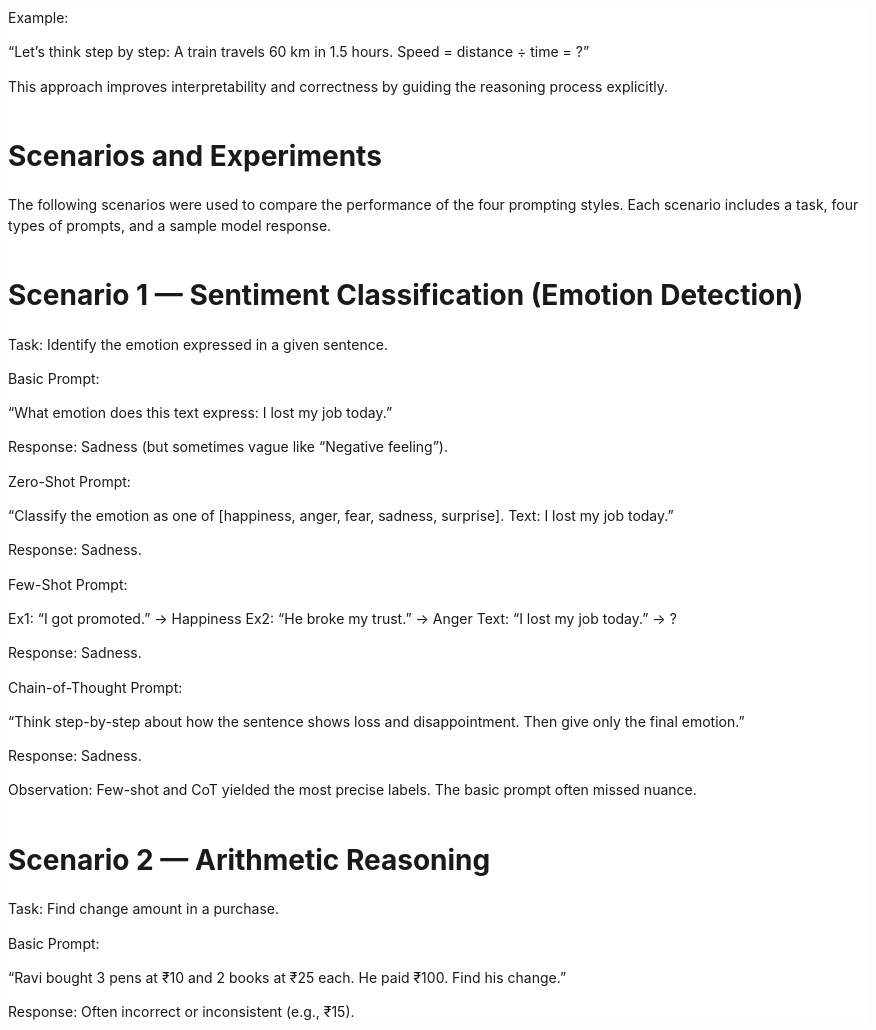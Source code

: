 Example:

“Let’s think step by step:
A train travels 60 km in 1.5 hours. Speed = distance ÷ time = ?”

This approach improves interpretability and correctness by guiding the reasoning process explicitly.

#  Scenarios and Experiments

The following scenarios were used to compare the performance of the four prompting styles. Each scenario includes a task, four types of prompts, and a sample model response.

# Scenario 1 — Sentiment Classification (Emotion Detection)

Task: Identify the emotion expressed in a given sentence.

Basic Prompt:

“What emotion does this text express: I lost my job today.”

Response: Sadness (but sometimes vague like “Negative feeling”).

Zero-Shot Prompt:

“Classify the emotion as one of [happiness, anger, fear, sadness, surprise]. Text: I lost my job today.”

Response: Sadness.

Few-Shot Prompt:

Ex1: “I got promoted.” → Happiness
Ex2: “He broke my trust.” → Anger
Text: “I lost my job today.” → ?

Response: Sadness.

Chain-of-Thought Prompt:

“Think step-by-step about how the sentence shows loss and disappointment. Then give only the final emotion.”

Response: Sadness.

Observation:
Few-shot and CoT yielded the most precise labels. The basic prompt often missed nuance.

# Scenario 2 — Arithmetic Reasoning

Task: Find change amount in a purchase.

Basic Prompt:

“Ravi bought 3 pens at ₹10 and 2 books at ₹25 each. He paid ₹100. Find his change.”

Response: Often incorrect or inconsistent (e.g., ₹15).
